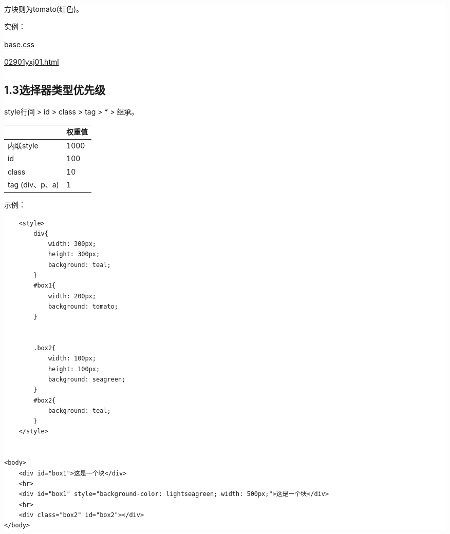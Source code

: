 方块则为tomato(红色)。

实例： 

 [base.css](base.css) 

 [02901yxj01.html](02901yxj01.html) 



## 1.3选择器类型优先级

style行间 > id > class > tag > * > 继承。

|                 | 权重值 |
| --------------- | ------ |
| 内联style       | 1000   |
| id              | 100    |
| class           | 10     |
| tag (div、p、a) | 1      |

示例：

```
    <style>
        div{
            width: 300px;
            height: 300px;
            background: teal;
        }
        #box1{
            width: 200px;
            background: tomato;
        }


        .box2{
            width: 100px;
            height: 100px;
            background: seagreen;
        }
        #box2{
            background: teal;
        }
    </style>
    

<body>
    <div id="box1">这是一个块</div>
    <hr>
    <div id="box1" style="background-color: lightseagreen; width: 500px;">这是一个块</div>
    <hr>
    <div class="box2" id="box2"></div>
</body>
```
